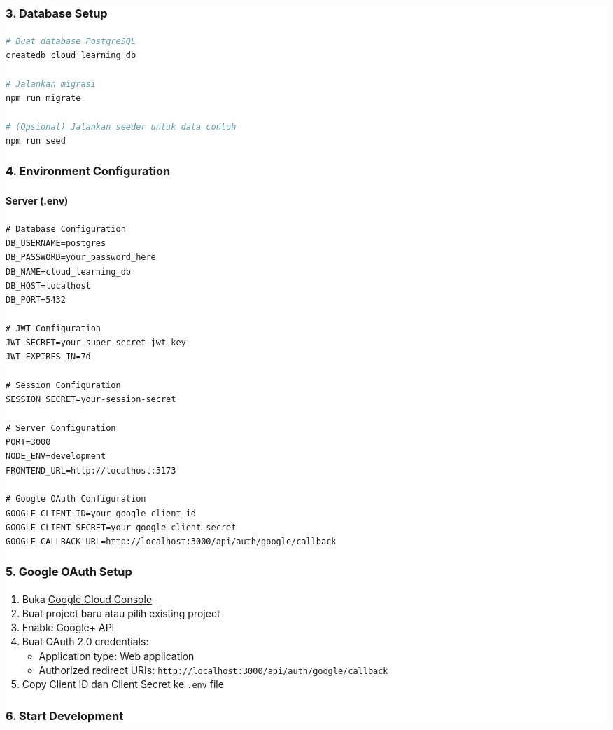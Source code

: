 ### 3. Database Setup
```bash
# Buat database PostgreSQL
createdb cloud_learning_db

# Jalankan migrasi
npm run migrate

# (Opsional) Jalankan seeder untuk data contoh
npm run seed
```

### 4. Environment Configuration

#### Server (.env)
```env
# Database Configuration
DB_USERNAME=postgres
DB_PASSWORD=your_password_here
DB_NAME=cloud_learning_db
DB_HOST=localhost
DB_PORT=5432

# JWT Configuration
JWT_SECRET=your-super-secret-jwt-key
JWT_EXPIRES_IN=7d

# Session Configuration
SESSION_SECRET=your-session-secret

# Server Configuration
PORT=3000
NODE_ENV=development
FRONTEND_URL=http://localhost:5173

# Google OAuth Configuration
GOOGLE_CLIENT_ID=your_google_client_id
GOOGLE_CLIENT_SECRET=your_google_client_secret
GOOGLE_CALLBACK_URL=http://localhost:3000/api/auth/google/callback
```

### 5. Google OAuth Setup

1. Buka [Google Cloud Console](https://console.cloud.google.com/)
2. Buat project baru atau pilih existing project
3. Enable Google+ API
4. Buat OAuth 2.0 credentials:
   - Application type: Web application
   - Authorized redirect URIs: `http://localhost:3000/api/auth/google/callback`
5. Copy Client ID dan Client Secret ke `.env` file

### 6. Start Development
